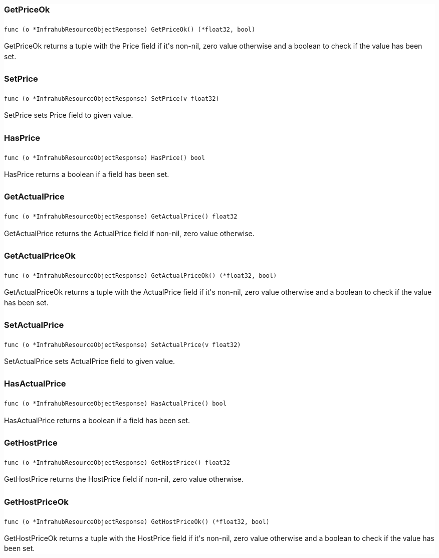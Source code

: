 ### GetPriceOk

`func (o *InfrahubResourceObjectResponse) GetPriceOk() (*float32, bool)`

GetPriceOk returns a tuple with the Price field if it's non-nil, zero value otherwise
and a boolean to check if the value has been set.

### SetPrice

`func (o *InfrahubResourceObjectResponse) SetPrice(v float32)`

SetPrice sets Price field to given value.

### HasPrice

`func (o *InfrahubResourceObjectResponse) HasPrice() bool`

HasPrice returns a boolean if a field has been set.

### GetActualPrice

`func (o *InfrahubResourceObjectResponse) GetActualPrice() float32`

GetActualPrice returns the ActualPrice field if non-nil, zero value otherwise.

### GetActualPriceOk

`func (o *InfrahubResourceObjectResponse) GetActualPriceOk() (*float32, bool)`

GetActualPriceOk returns a tuple with the ActualPrice field if it's non-nil, zero value otherwise
and a boolean to check if the value has been set.

### SetActualPrice

`func (o *InfrahubResourceObjectResponse) SetActualPrice(v float32)`

SetActualPrice sets ActualPrice field to given value.

### HasActualPrice

`func (o *InfrahubResourceObjectResponse) HasActualPrice() bool`

HasActualPrice returns a boolean if a field has been set.

### GetHostPrice

`func (o *InfrahubResourceObjectResponse) GetHostPrice() float32`

GetHostPrice returns the HostPrice field if non-nil, zero value otherwise.

### GetHostPriceOk

`func (o *InfrahubResourceObjectResponse) GetHostPriceOk() (*float32, bool)`

GetHostPriceOk returns a tuple with the HostPrice field if it's non-nil, zero value otherwise
and a boolean to check if the value has been set.
